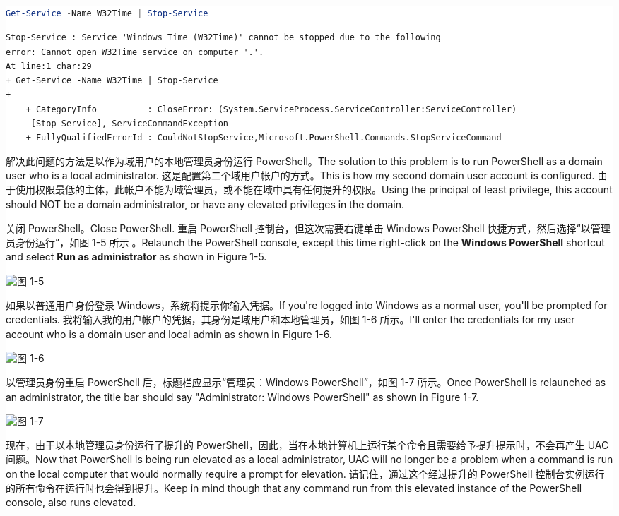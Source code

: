 ```powershell
Get-Service -Name W32Time | Stop-Service
```

```Output
Stop-Service : Service 'Windows Time (W32Time)' cannot be stopped due to the following
error: Cannot open W32Time service on computer '.'.
At line:1 char:29
+ Get-Service -Name W32Time | Stop-Service
+
    + CategoryInfo          : CloseError: (System.ServiceProcess.ServiceController:ServiceController)
     [Stop-Service], ServiceCommandException
    + FullyQualifiedErrorId : CouldNotStopService,Microsoft.PowerShell.Commands.StopServiceCommand
```

<span data-ttu-id="9a25e-132">解决此问题的方法是以作为域用户的本地管理员身份运行 PowerShell。</span><span class="sxs-lookup"><span data-stu-id="9a25e-132">The solution to this problem is to run PowerShell as a domain user who is a local administrator.</span></span>
<span data-ttu-id="9a25e-133">这是配置第二个域用户帐户的方式。</span><span class="sxs-lookup"><span data-stu-id="9a25e-133">This is how my second domain user account is configured.</span></span> <span data-ttu-id="9a25e-134">由于使用权限最低的主体，此帐户不能为域管理员，或不能在域中具有任何提升的权限。</span><span class="sxs-lookup"><span data-stu-id="9a25e-134">Using the principal of least privilege, this account should NOT be a domain administrator, or have any elevated privileges in the domain.</span></span>

<span data-ttu-id="9a25e-135">关闭 PowerShell。</span><span class="sxs-lookup"><span data-stu-id="9a25e-135">Close PowerShell.</span></span> <span data-ttu-id="9a25e-136">重启 PowerShell 控制台，但这次需要右键单击 Windows PowerShell 快捷方式，然后选择“以管理员身份运行”，如图 1-5 所示 。</span><span class="sxs-lookup"><span data-stu-id="9a25e-136">Relaunch the PowerShell console, except this time right-click on the **Windows PowerShell** shortcut and select **Run as administrator** as shown in Figure 1-5.</span></span>

![图 1-5](media/figure1-5.png)

<span data-ttu-id="9a25e-138">如果以普通用户身份登录 Windows，系统将提示你输入凭据。</span><span class="sxs-lookup"><span data-stu-id="9a25e-138">If you're logged into Windows as a normal user, you'll be prompted for credentials.</span></span> <span data-ttu-id="9a25e-139">我将输入我的用户帐户的凭据，其身份是域用户和本地管理员，如图 1-6 所示。</span><span class="sxs-lookup"><span data-stu-id="9a25e-139">I'll enter the credentials for my user account who is a domain user and local admin as shown in Figure 1-6.</span></span>

![图 1-6](media/figure1-6.png)

<span data-ttu-id="9a25e-141">以管理员身份重启 PowerShell 后，标题栏应显示“管理员：Windows PowerShell”，如图 1-7 所示。</span><span class="sxs-lookup"><span data-stu-id="9a25e-141">Once PowerShell is relaunched as an administrator, the title bar should say "Administrator: Windows PowerShell" as shown in Figure 1-7.</span></span>

![图 1-7](media/figure1-7.png)

<span data-ttu-id="9a25e-143">现在，由于以本地管理员身份运行了提升的 PowerShell，因此，当在本地计算机上运行某个命令且需要给予提升提示时，不会再产生 UAC 问题。</span><span class="sxs-lookup"><span data-stu-id="9a25e-143">Now that PowerShell is being run elevated as a local administrator, UAC will no longer be a problem when a command is run on the local computer that would normally require a prompt for elevation.</span></span> <span data-ttu-id="9a25e-144">请记住，通过这个经过提升的 PowerShell 控制台实例运行的所有命令在运行时也会得到提升。</span><span class="sxs-lookup"><span data-stu-id="9a25e-144">Keep in mind though that any command run from this elevated instance of the PowerShell console, also runs elevated.</span></span>


[about_Automatic_Variables]: /powershell/module/microsoft.powershell.core/about/about_automatic_variables
[about_Execution_Policies]: /powershell//powershell/module/microsoft.powershell.core/about/about_execution_policies
[升级现有的 Windows PowerShell]: /powershell/scripting/windows-powershell/install/installing-windows-powershell#upgrading-existing-windows-powershell
[Upgrading existing Windows PowerShell]: /powershell/scripting/windows-powershell/install/installing-windows-powershell#upgrading-existing-windows-powershell
[安装 PowerShell]: /powershell/scripting/install/installing-powershell
[Installing PowerShell]: /powershell/scripting/install/installing-powershell
[启动 Windows PowerShell]: /powershell/scripting/windows-powershell/starting-windows-powershell
[Starting Windows PowerShell]: /powershell/scripting/windows-powershell/starting-windows-powershell